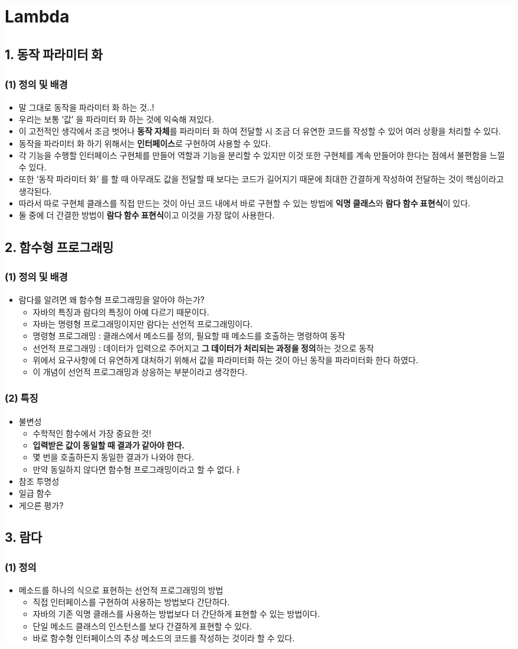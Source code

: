 # Lambda

## 1. 동작 파라미터 화

### (1) 정의 및 배경

- 말 그대로 동작을 파라미터 화 하는 것..!
- 우리는 보통 ‘값’ 을 파라미터 화 하는 것에 익숙해 져있다.
- 이 고전적인 생각에서 조금 벗어나 **동작 자체**를 파라미터 화 하여 전달할 시 조금 더 유연한 코드를 작성할 수 있어 여러 상황을 처리할 수 있다.
- 동작을 파라미터 화 하기 위해서는 **인터페이스**로 구현하여 사용할 수 있다.
- 각 기능을 수행할 인터페이스 구현체를 만들어 역할과 기능을 분리할 수 있지만 이것 또한 구현체를 계속 만들어야 한다는 점에서 불편함을 느낄 수 있다.
- 또한 ‘동작 파라미터 화’ 를 할 때 아무래도 값을 전달할 때 보다는 코드가 길어지기 때문에 최대한 간결하게 작성하여 전달하는 것이 핵심이라고 생각된다.
- 따라서 따로 구현체 클래스를 직접 만드는 것이 아닌 코드 내에서 바로 구현할 수 있는 방법에 **익명 클래스**와 **람다 함수 표현식**이 있다.
- 둘 중에 더 간결한 방법이 **람다 함수 표현식**이고 이것을 가장 많이 사용한다.

## 2. 함수형 프로그래밍

### (1) 정의 및 배경

- 람다를 알려면 왜 함수형 프로그래밍을 알아야 하는가?
    - 자바의 특징과 람다의 특징이 아예 다르기 때문이다.
    - 자바는 명령형 프로그래밍이지만 람다는 선언적 프로그래밍이다.
     - 명령형 프로그래밍 : 클래스에서 메소드를 정의, 필요할 때 메소드를 호출하는 명령하여 동작
     - 선언적 프로그래밍 : 데이터가 입력으로 주어지고 **그 데이터가 처리되는 과정을 정의**하는 것으로 동작
    - 위에서 요구사항에 더 유연하게 대처하기 위해서 값을 파라미터화 하는 것이 아닌 동작을 파라미터화 한다 하였다.
     - 이 개념이 선언적 프로그래밍과 상응하는 부분이라고 생각한다.
        

### (2) 특징

- 불변성
    - 수학적인 함수에서 가장 중요한 것!
    - **입력받은 값이 동일할 때 결과가 같아야 한다.**
    - 몇 번을 호출하든지 동일한 결과가 나와야 한다.
    - 만약 동일하지 않다면 함수형 프로그래밍이라고 할 수 없다.ㅏ
- 참조 투명성
- 일급 함수
- 게으른 평가?

## 3. 람다

### (1) 정의

- 메소드를 하나의 식으로 표현하는 선언적 프로그래밍의 방법
    - 직접 인터페이스를 구현하여 사용하는 방법보다 간단하다.
    - 자바의 기존 익명 클래스를 사용하는 방법보다 더 간단하게 표현할 수 있는 방법이다.
    - 단일 메소드 클래스의 인스턴스를 보다 간결하게 표현할 수 있다.
    - 바로 함수형 인터페이스의 추상 메소드의 코드를 작성하는 것이라 할 수 있다.
